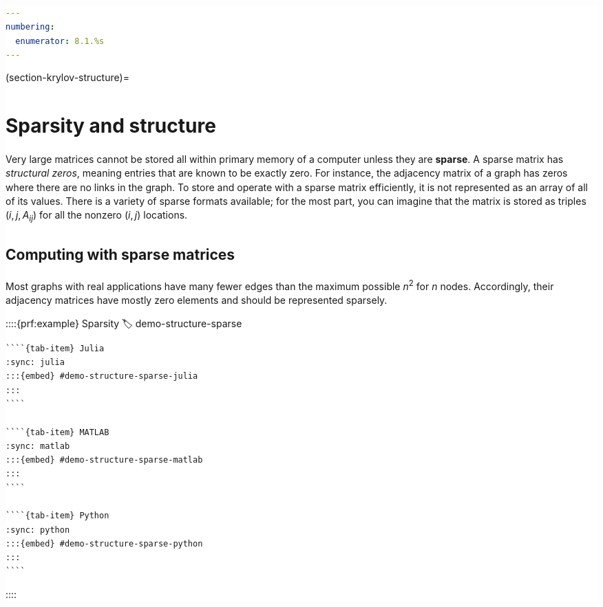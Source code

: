 ```yaml
---
numbering:
  enumerator: 8.1.%s
---
```

(section-krylov-structure)=

# Sparsity and structure

```{index} ! sparse matrix
```

Very large matrices cannot be stored all within primary memory of a computer unless they are **sparse**. A sparse matrix has *structural zeros*, meaning entries that are known to be exactly zero. For instance, the adjacency matrix of a graph has zeros where there are no links in the graph. To store and operate with a sparse matrix efficiently, it is not represented as an array of all of its values. There is a variety of sparse formats available; for the most part, you can imagine that the matrix is stored as triples $(i,j,A_{ij})$ for all the nonzero $(i,j)$ locations.

## Computing with sparse matrices

```{index} adjacency matrix
```

Most graphs with real applications have many fewer edges than the maximum possible $n^2$ for $n$ nodes. Accordingly, their adjacency matrices have mostly zero elements and should be represented sparsely.

::::{prf:example} Sparsity
:label: demo-structure-sparse

`````{tab-set}
````{tab-item} Julia
:sync: julia
:::{embed} #demo-structure-sparse-julia
:::
````

````{tab-item} MATLAB
:sync: matlab
:::{embed} #demo-structure-sparse-matlab
:::
````

````{tab-item} Python
:sync: python
:::{embed} #demo-structure-sparse-python
:::
````
`````

::::

```{index} fill-in of sparse matrices
```
